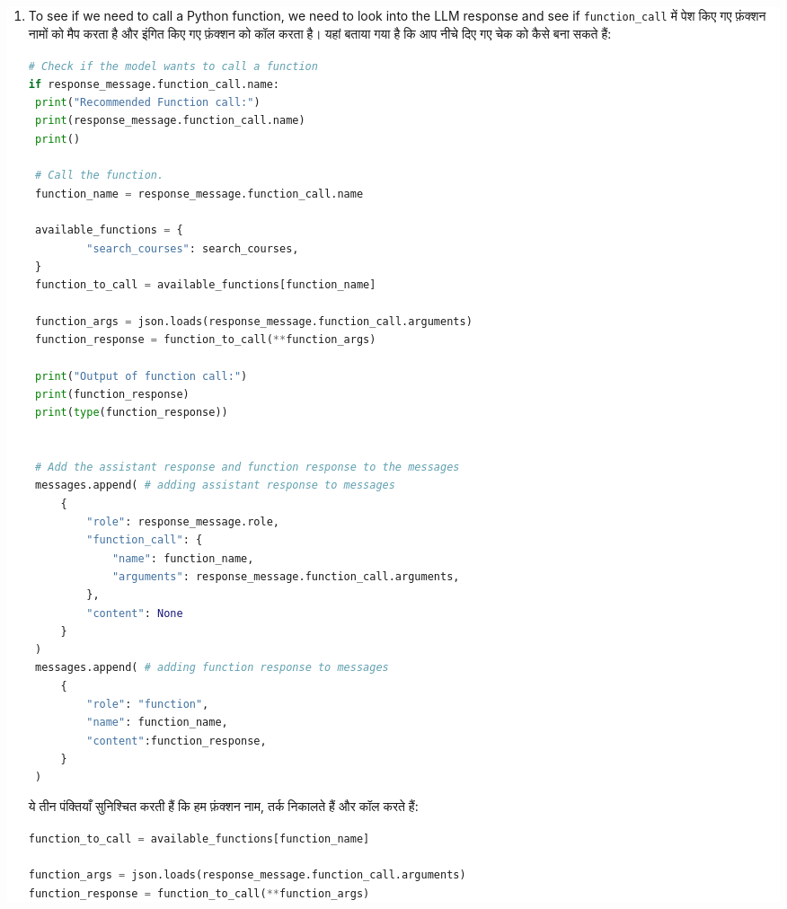 1. To see if we need to call a Python function, we need to look into the LLM response and see if `function_call` में पेश किए गए फ़ंक्शन नामों को मैप करता है और इंगित किए गए फ़ंक्शन को कॉल करता है। यहां बताया गया है कि आप नीचे दिए गए चेक को कैसे बना सकते हैं:

   ```python
   # Check if the model wants to call a function
   if response_message.function_call.name:
    print("Recommended Function call:")
    print(response_message.function_call.name)
    print()

    # Call the function.
    function_name = response_message.function_call.name

    available_functions = {
            "search_courses": search_courses,
    }
    function_to_call = available_functions[function_name]

    function_args = json.loads(response_message.function_call.arguments)
    function_response = function_to_call(**function_args)

    print("Output of function call:")
    print(function_response)
    print(type(function_response))


    # Add the assistant response and function response to the messages
    messages.append( # adding assistant response to messages
        {
            "role": response_message.role,
            "function_call": {
                "name": function_name,
                "arguments": response_message.function_call.arguments,
            },
            "content": None
        }
    )
    messages.append( # adding function response to messages
        {
            "role": "function",
            "name": function_name,
            "content":function_response,
        }
    )
   ```

   ये तीन पंक्तियाँ सुनिश्चित करती हैं कि हम फ़ंक्शन नाम, तर्क निकालते हैं और कॉल करते हैं:

   ```python
   function_to_call = available_functions[function_name]

   function_args = json.loads(response_message.function_call.arguments)
   function_response = function_to_call(**function_args)
   ```
